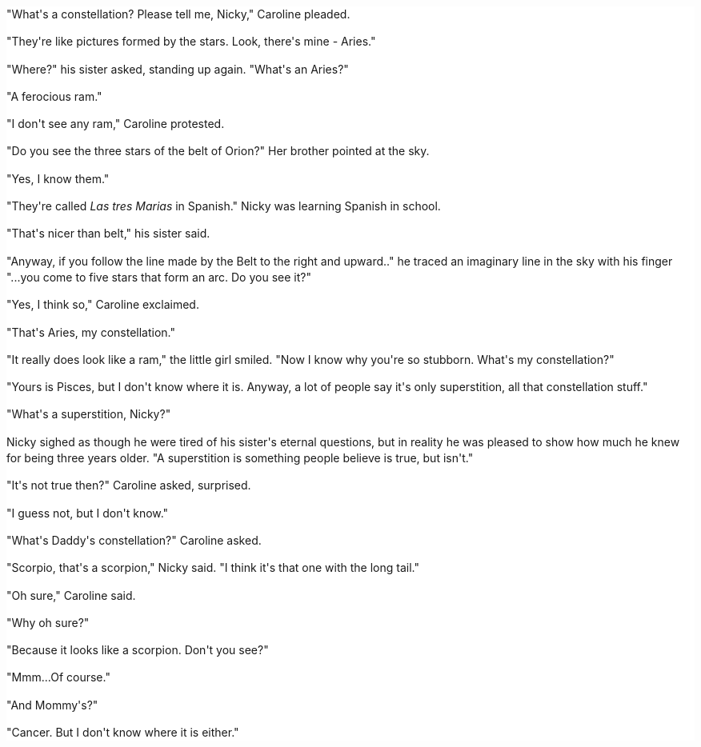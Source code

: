 "What's a constellation? Please tell me, Nicky," Caroline pleaded.

"They're like pictures formed by the stars. Look, there's mine -
Aries."

"Where?" his sister asked, standing up again. "What's an Aries?"

"A ferocious ram."

"I don't see any ram," Caroline protested.

"Do you see the three stars of the belt of Orion?" Her brother
pointed at the sky.

"Yes, I know them."

"They're called *Las tres Marias* in Spanish." Nicky was learning
Spanish in school.

"That's nicer than belt," his sister said.

"Anyway, if you follow the line made by the Belt to the right and
upward.." he traced an imaginary line in the sky with his finger
"...you come to five stars that form an arc. Do you see it?"

"Yes, I think so," Caroline exclaimed.

"That's Aries, my constellation."

"It really does look like a ram," the little girl smiled. "Now I
know why you're so stubborn. What's my constellation?"

"Yours is Pisces, but I don't know where it is. Anyway, a lot of
people say it's only superstition, all that constellation stuff."

"What's a superstition, Nicky?"

Nicky sighed as though he were tired of his sister's eternal
questions, but in reality he was pleased to show how much he knew
for being three years older. "A superstition is something people
believe is true, but isn't."

"It's not true then?" Caroline asked, surprised.

"I guess not, but I don't know."

"What's Daddy's constellation?" Caroline asked.

"Scorpio, that's a scorpion," Nicky said. "I think it's that one
with the long tail."

"Oh sure," Caroline said.

"Why oh sure?"

"Because it looks like a scorpion. Don't you see?"

"Mmm...Of course."

"And Mommy's?"

"Cancer. But I don't know where it is either."
